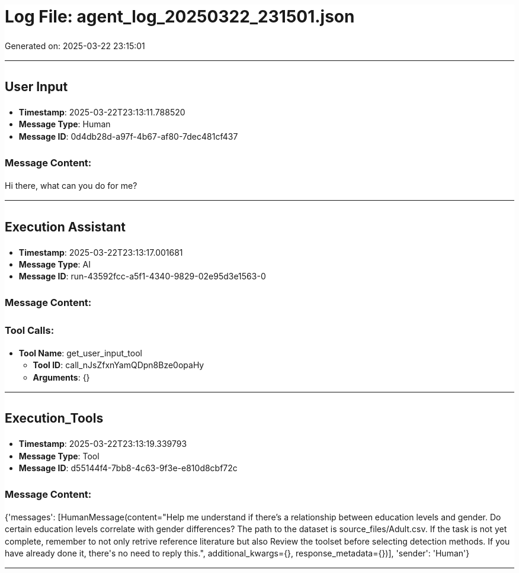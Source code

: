 # Log File: agent_log_20250322_231501.json

Generated on: 2025-03-22 23:15:01

---

## User Input
- **Timestamp**: 2025-03-22T23:13:11.788520
- **Message Type**: Human
- **Message ID**: 0d4db28d-a97f-4b67-af80-7dec481cf437

### Message Content:

Hi there, what can you do for me?


---

## Execution Assistant
- **Timestamp**: 2025-03-22T23:13:17.001681
- **Message Type**: AI
- **Message ID**: run-43592fcc-a5f1-4340-9829-02e95d3e1563-0

### Message Content:



### Tool Calls:
- **Tool Name**: get_user_input_tool
  - **Tool ID**: call_nJsZfxnYamQDpn8Bze0opaHy
  - **Arguments**: {}

---

## Execution_Tools
- **Timestamp**: 2025-03-22T23:13:19.339793
- **Message Type**: Tool
- **Message ID**: d55144f4-7bb8-4c63-9f3e-e810d8cbf72c

### Message Content:

{'messages': [HumanMessage(content="Help me understand if there’s a relationship between education levels and gender. Do certain education levels correlate with gender differences? The path to the dataset is source_files/Adult.csv. If the task is not yet complete, remember to not only retrive reference literature but also Review the toolset before selecting detection methods. If you have already done it, there's no need to reply this.", additional_kwargs={}, response_metadata={})], 'sender': 'Human'}


---
